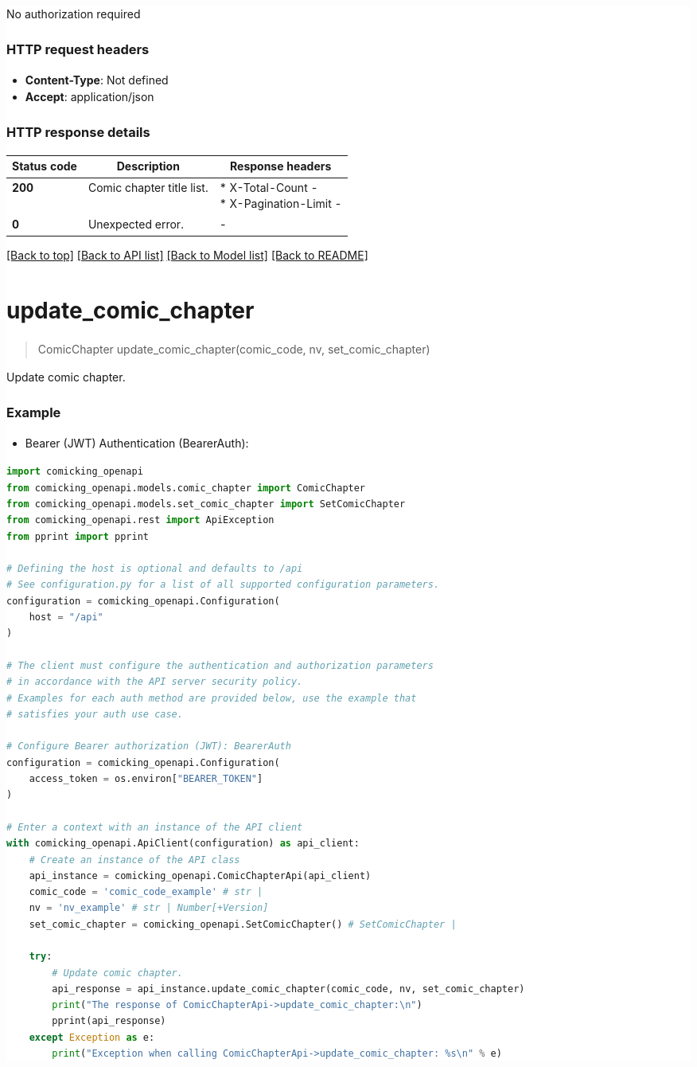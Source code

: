 No authorization required

### HTTP request headers

 - **Content-Type**: Not defined
 - **Accept**: application/json

### HTTP response details

| Status code | Description | Response headers |
|-------------|-------------|------------------|
**200** | Comic chapter title list. |  * X-Total-Count -  <br>  * X-Pagination-Limit -  <br>  |
**0** | Unexpected error. |  -  |

[[Back to top]](#) [[Back to API list]](../README.md#documentation-for-api-endpoints) [[Back to Model list]](../README.md#documentation-for-models) [[Back to README]](../README.md)

# **update_comic_chapter**
> ComicChapter update_comic_chapter(comic_code, nv, set_comic_chapter)

Update comic chapter.

### Example

* Bearer (JWT) Authentication (BearerAuth):

```python
import comicking_openapi
from comicking_openapi.models.comic_chapter import ComicChapter
from comicking_openapi.models.set_comic_chapter import SetComicChapter
from comicking_openapi.rest import ApiException
from pprint import pprint

# Defining the host is optional and defaults to /api
# See configuration.py for a list of all supported configuration parameters.
configuration = comicking_openapi.Configuration(
    host = "/api"
)

# The client must configure the authentication and authorization parameters
# in accordance with the API server security policy.
# Examples for each auth method are provided below, use the example that
# satisfies your auth use case.

# Configure Bearer authorization (JWT): BearerAuth
configuration = comicking_openapi.Configuration(
    access_token = os.environ["BEARER_TOKEN"]
)

# Enter a context with an instance of the API client
with comicking_openapi.ApiClient(configuration) as api_client:
    # Create an instance of the API class
    api_instance = comicking_openapi.ComicChapterApi(api_client)
    comic_code = 'comic_code_example' # str | 
    nv = 'nv_example' # str | Number[+Version]
    set_comic_chapter = comicking_openapi.SetComicChapter() # SetComicChapter | 

    try:
        # Update comic chapter.
        api_response = api_instance.update_comic_chapter(comic_code, nv, set_comic_chapter)
        print("The response of ComicChapterApi->update_comic_chapter:\n")
        pprint(api_response)
    except Exception as e:
        print("Exception when calling ComicChapterApi->update_comic_chapter: %s\n" % e)
```